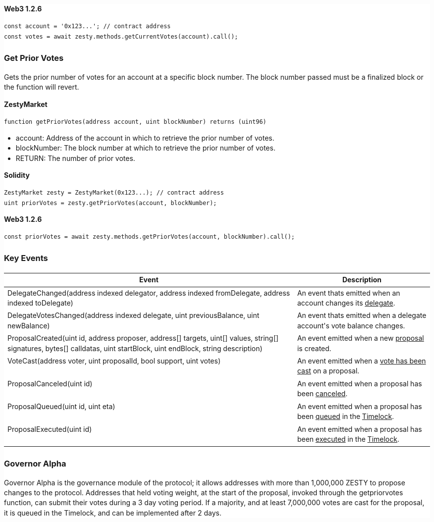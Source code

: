 **Web3 1.2.6**

```
const account = '0x123...'; // contract address
const votes = await zesty.methods.getCurrentVotes(account).call();
```

### Get Prior Votes

Gets the prior number of votes for an account at a specific block number. The block number passed must be a finalized block or the function will revert.

**ZestyMarket**

```
function getPriorVotes(address account, uint blockNumber) returns (uint96)
```

* account: Address of the account in which to retrieve the prior number of votes.
* blockNumber: The block number at which to retrieve the prior number of votes.
* RETURN: The number of prior votes.

**Solidity**

```
ZestyMarket zesty = ZestyMarket(0x123...); // contract address
uint priorVotes = zesty.getPriorVotes(account, blockNumber);
```

**Web3 1.2.6**

```
const priorVotes = await zesty.methods.getPriorVotes(account, blockNumber).call();
```

### Key Events

| Event                                                                                                                                                                        | Description                                                                                                                                                                                                                                                                |
| ---------------------------------------------------------------------------------------------------------------------------------------------------------------------------- | -------------------------------------------------------------------------------------------------------------------------------------------------------------------------------------------------------------------------------------------------------------------------- |
| DelegateChanged(address indexed delegator, address indexed fromDelegate, address indexed toDelegate)                                                                         | An event thats emitted when an account changes its [delegate](https://web.archive.org/web/20210111014331if\_/https://compound.finance/docs/governance#delegate).                                                                                                           |
| DelegateVotesChanged(address indexed delegate, uint previousBalance, uint newBalance)                                                                                        | An event thats emitted when a delegate account's vote balance changes.                                                                                                                                                                                                     |
| ProposalCreated(uint id, address proposer, address\[] targets, uint\[] values, string\[] signatures, bytes\[] calldatas, uint startBlock, uint endBlock, string description) | An event emitted when a new [proposal](https://web.archive.org/web/20210111014331if\_/https://compound.finance/docs/governance#propose) is created.                                                                                                                        |
| VoteCast(address voter, uint proposalId, bool support, uint votes)                                                                                                           | An event emitted when a [vote has been cast](https://web.archive.org/web/20210111014331if\_/https://compound.finance/docs/governance#cast-vote) on a proposal.                                                                                                             |
| ProposalCanceled(uint id)                                                                                                                                                    | An event emitted when a proposal has been [canceled](https://web.archive.org/web/20210111014331if\_/https://compound.finance/docs/governance#cancel).                                                                                                                      |
| ProposalQueued(uint id, uint eta)                                                                                                                                            | An event emitted when a proposal has been [queued](https://web.archive.org/web/20210111014331if\_/https://compound.finance/docs/governance#queue) in the [Timelock](https://web.archive.org/web/20210111014331if\_/https://compound.finance/docs/governance#timelock).     |
| ProposalExecuted(uint id)                                                                                                                                                    | An event emitted when a proposal has been [executed](https://web.archive.org/web/20210111014331if\_/https://compound.finance/docs/governance#execute) in the [Timelock](https://web.archive.org/web/20210111014331if\_/https://compound.finance/docs/governance#timelock). |

### Governor Alpha

Governor Alpha is the governance module of the protocol; it allows addresses with more than 1,000,000 ZESTY to propose changes to the protocol. Addresses that held voting weight, at the start of the proposal, invoked through the getpriorvotes function, can submit their votes during a 3 day voting period. If a majority, and at least 7,000,000 votes are cast for the proposal, it is queued in the Timelock, and can be implemented after 2 days.
